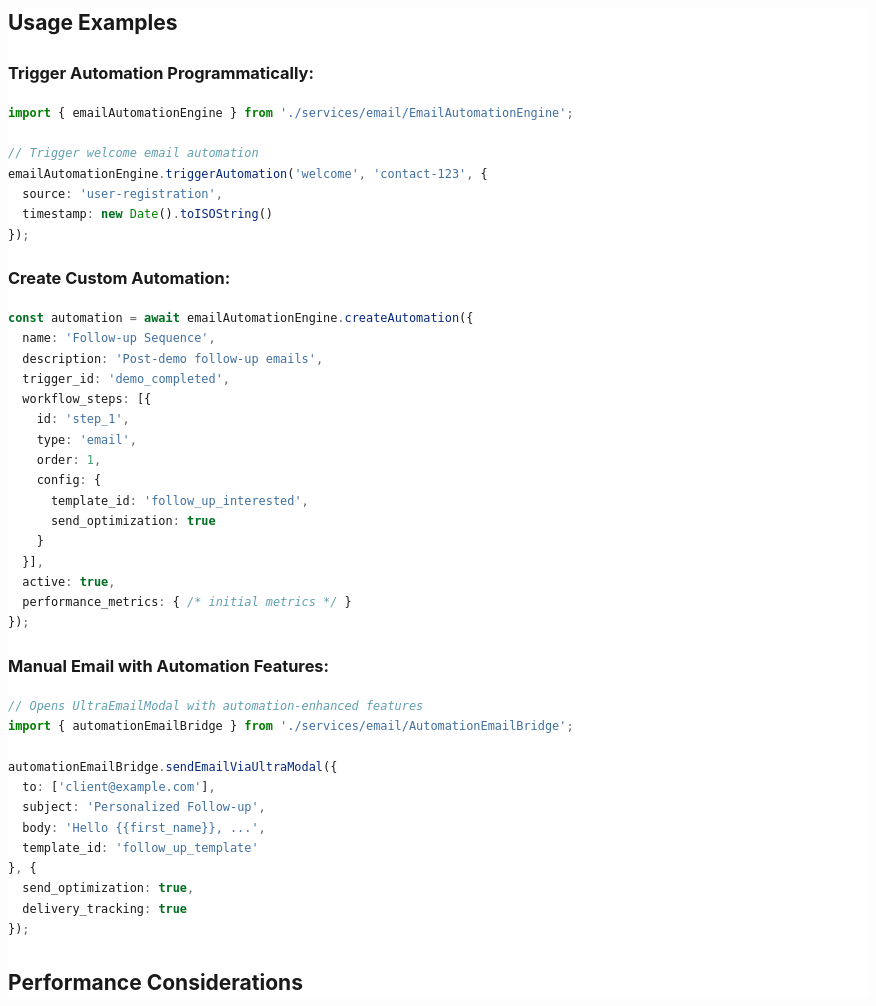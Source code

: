 ## Usage Examples

### Trigger Automation Programmatically:
```typescript
import { emailAutomationEngine } from './services/email/EmailAutomationEngine';

// Trigger welcome email automation
emailAutomationEngine.triggerAutomation('welcome', 'contact-123', {
  source: 'user-registration',
  timestamp: new Date().toISOString()
});
```

### Create Custom Automation:
```typescript
const automation = await emailAutomationEngine.createAutomation({
  name: 'Follow-up Sequence',
  description: 'Post-demo follow-up emails',
  trigger_id: 'demo_completed',
  workflow_steps: [{
    id: 'step_1',
    type: 'email',
    order: 1,
    config: {
      template_id: 'follow_up_interested',
      send_optimization: true
    }
  }],
  active: true,
  performance_metrics: { /* initial metrics */ }
});
```

### Manual Email with Automation Features:
```typescript
// Opens UltraEmailModal with automation-enhanced features
import { automationEmailBridge } from './services/email/AutomationEmailBridge';

automationEmailBridge.sendEmailViaUltraModal({
  to: ['client@example.com'],
  subject: 'Personalized Follow-up',
  body: 'Hello {{first_name}}, ...',
  template_id: 'follow_up_template'
}, {
  send_optimization: true,
  delivery_tracking: true
});
```

## Performance Considerations
